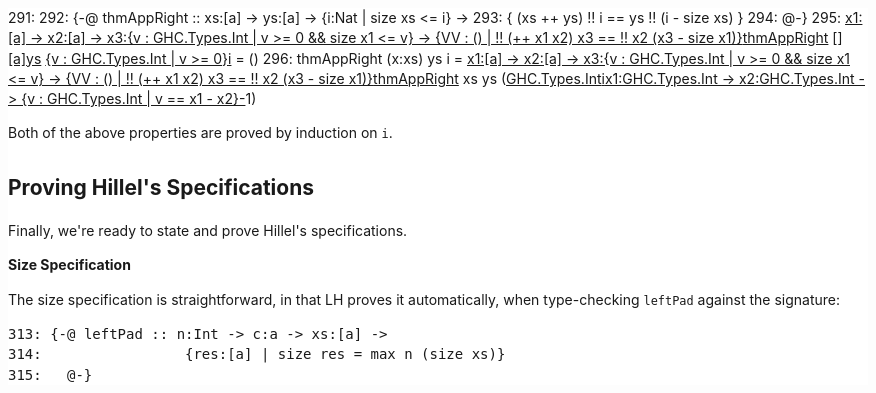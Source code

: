 <span class=hs-linenum>291: </span>
<span class=hs-linenum>292: </span><span class='hs-keyword'>{-@</span> <span class='hs-varid'>thmAppRight</span> <span class='hs-keyglyph'>::</span> <span class='hs-varid'>xs</span><span class='hs-conop'>:</span><span class='hs-keyglyph'>[</span><span class='hs-varid'>a</span><span class='hs-keyglyph'>]</span> <span class='hs-keyglyph'>-&gt;</span> <span class='hs-varid'>ys</span><span class='hs-conop'>:</span><span class='hs-keyglyph'>[</span><span class='hs-varid'>a</span><span class='hs-keyglyph'>]</span> <span class='hs-keyglyph'>-&gt;</span> <span class='hs-keyword'>{i:</span><span class='hs-conid'>Nat</span> <span class='hs-keyword'>| size xs &lt;= i}</span> <span class='hs-keyglyph'>-&gt;</span> 
<span class=hs-linenum>293: </span>                   <span class='hs-keyword'>{ (xs ++ ys) !! i == ys !! (i - size xs) }</span> 
<span class=hs-linenum>294: </span>  <span class='hs-keyword'>@-}</span> 
<span class=hs-linenum>295: </span><a class=annot href="#"><span class=annottext>x1:[a] -&gt; x2:[a] -&gt; x3:{v : GHC.Types.Int | v &gt;= 0
                                            &amp;&amp; size x1 &lt;= v} -&gt; {VV : () | !! (++ x1 x2) x3 == !! x2 (x3 - size x1)}</span><span class='hs-definition'>thmAppRight</span></a> <span class='hs-conid'>[]</span>     <a class=annot href="#"><span class=annottext>[a]</span><span class='hs-varid'>ys</span></a> <a class=annot href="#"><span class=annottext>{v : GHC.Types.Int | v &gt;= 0}</span><span class='hs-varid'>i</span></a> <span class='hs-keyglyph'>=</span> <span class='hs-conid'>()</span> 
<span class=hs-linenum>296: </span><span class='hs-definition'>thmAppRight</span> <span class='hs-layout'>(</span><span class='hs-varid'>x</span><span class='hs-conop'>:</span><span class='hs-varid'>xs</span><span class='hs-layout'>)</span> <span class='hs-varid'>ys</span> <span class='hs-varid'>i</span> <span class='hs-keyglyph'>=</span> <a class=annot href="#"><span class=annottext>x1:[a] -&gt; x2:[a] -&gt; x3:{v : GHC.Types.Int | v &gt;= 0
                                            &amp;&amp; size x1 &lt;= v} -&gt; {VV : () | !! (++ x1 x2) x3 == !! x2 (x3 - size x1)}</span><span class='hs-varid'>thmAppRight</span></a> <span class='hs-varid'>xs</span> <span class='hs-varid'>ys</span> <span class='hs-layout'>(</span><a class=annot href="#"><span class=annottext>GHC.Types.Int</span><span class='hs-varid'>i</span></a><a class=annot href="#"><span class=annottext>x1:GHC.Types.Int -&gt; x2:GHC.Types.Int -&gt; {v : GHC.Types.Int | v == x1 - x2}</span><span class='hs-comment'>-</span></a><span class='hs-num'>1</span><span class='hs-layout'>)</span>      
</pre>

Both of the above properties are proved by induction on `i`.

Proving Hillel's Specifications 
-------------------------------

Finally, we're ready to state and prove Hillel's specifications. 

**Size Specification**

The size specification is straightforward, in that LH proves 
it automatically, when type-checking `leftPad` against the 
signature:


<pre><span class=hs-linenum>313: </span><span class='hs-keyword'>{-@</span> <span class='hs-varid'>leftPad</span> <span class='hs-keyglyph'>::</span> <span class='hs-varid'>n</span><span class='hs-conop'>:</span><span class='hs-conid'>Int</span> <span class='hs-keyglyph'>-&gt;</span> <span class='hs-varid'>c</span><span class='hs-conop'>:</span><span class='hs-varid'>a</span> <span class='hs-keyglyph'>-&gt;</span> <span class='hs-varid'>xs</span><span class='hs-conop'>:</span><span class='hs-keyglyph'>[</span><span class='hs-varid'>a</span><span class='hs-keyglyph'>]</span> <span class='hs-keyglyph'>-&gt;</span> 
<span class=hs-linenum>314: </span>                <span class='hs-keyword'>{res:</span><span class='hs-keyglyph'>[</span><span class='hs-varid'>a</span><span class='hs-keyglyph'>]</span> <span class='hs-keyword'>| size res = max n (size xs)}</span> 
<span class=hs-linenum>315: </span>  <span class='hs-keyword'>@-}</span>
</pre>


[demo]:             http://goto.ucsd.edu:8090/index.html#?demo=LeftPad.hs
[dafny-leftpad]:    https://rise4fun.com/Dafny/nbNTl
[spark-leftpad]:    https://blog.adacore.com/taking-on-a-challenge-in-spark
[fstar-leftpad]:    https://gist.github.com/graydon/901f98049d05db65d9a50f741c7f7626
[idris-leftpad]:    https://github.com/hwayne/lets-prove-leftpad/blob/master/idris/Leftpad.idr
[dafny-seq-axioms]: https://github.com/Microsoft/dafny/blob/master/Binaries/DafnyPrelude.bpl#L898-L1110
[tag-reflection]:   /tags/reflection.html
[tag-ple]:          /tags/ple.html
[regehr-tweet]:     https://twitter.com/johnregehr/status/996901816842440704